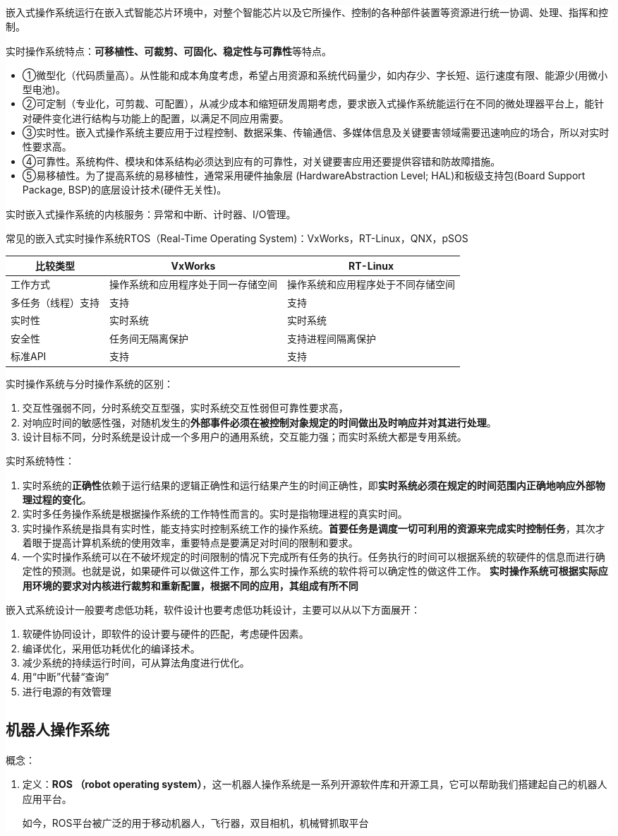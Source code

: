 嵌入式操作系统运行在嵌入式智能芯片环境中，对整个智能芯片以及它所操作、控制的各种部件装置等资源进行统一协调、处理、指挥和控制。

实时操作系统特点：**可移植性、可裁剪、可固化、稳定性与可靠性**等特点。

- ①微型化（代码质量高）。从性能和成本角度考虑，希望占用资源和系统代码量少，如内存少、字长短、运行速度有限、能源少(用微小型电池)。
- ②可定制（专业化，可剪裁、可配置），从减少成本和缩短研发周期考虑，要求嵌入式操作系统能运行在不同的微处理器平台上，能针对硬件变化进行结构与功能上的配置，以满足不同应用需要。
- ③实时性。嵌入式操作系统主要应用于过程控制、数据采集、传输通信、多媒体信息及关键要害领域需要迅速响应的场合，所以对实时性要求高。
- ④可靠性。系统构件、模块和体系结构必须达到应有的可靠性，对关键要害应用还要提供容错和防故障措施。
- ⑤易移植性。为了提高系统的易移植性，通常采用硬件抽象层 (HardwareAbstraction Level; HAL)和板级支持包(Board Support Package, BSP)的底层设计技术(硬件无关性)。

实时嵌入式操作系统的内核服务：异常和中断、计时器、I/O管理。

常见的嵌入式实时操作系统RTOS（Real-Time Operating System)：VxWorks，RT-Linux，QNX，pSOS

| 比较类型           | VxWorks                            | RT-Linux                           |
| ------------------ | ---------------------------------- | ---------------------------------- |
| 工作方式           | 操作系统和应用程序处于同一存储空间 | 操作系统和应用程序处于不同存储空间 |
| 多任务（线程）支持 | 支持                               | 支持                               |
| 实时性             | 实时系统                           | 实时系统                           |
| 安全性             | 任务间无隔离保护                   | 支持进程间隔离保护                 |
| 标准API            | 支持                               | 支持                               |

实时操作系统与分时操作系统的区别：

1. 交互性强弱不同，分时系统交互型强，实时系统交互性弱但可靠性要求高，
2. 对响应时间的敏感性强，对随机发生的**外部事件必须在被控制对象规定的时间做出及时响应并对其进行处理**。
3. 设计目标不同，分时系统是设计成一个多用户的通用系统，交互能力强；而实时系统大都是专用系统。

实时系统特性：

1. 实时系统的**正确性**依赖于运行结果的逻辑正确性和运行结果产生的时间正确性，即**实时系统必须在规定的时间范围内正确地响应外部物理过程的变化**。 
2. 实时多任务操作系统是根据操作系统的工作特性而言的。实时是指物理进程的真实时间。
3. 实时操作系统是指具有实时性，能支持实时控制系统工作的操作系统。**首要任务是调度一切可利用的资源来完成实时控制任务**，其次才着眼于提高计算机系统的使用效率，重要特点是要满足对时间的限制和要求。
4. 一个实时操作系统可以在不破坏规定的时间限制的情况下完成所有任务的执行。任务执行的时间可以根据系统的软硬件的信息而进行确定性的预测。也就是说，如果硬件可以做这件工作，那么实时操作系统的软件将可以确定性的做这件工作。 **实时操作系统可根据实际应用环境的要求对内核进行裁剪和重新配置，根据不同的应用，其组成有所不同**

嵌入式系统设计一般要考虑低功耗，软件设计也要考虑低功耗设计，主要可以从以下方面展开：

1.  软硬件协同设计，即软件的设计要与硬件的匹配，考虑硬件因素。 
2.  编译优化，采用低功耗优化的编译技术。
3.  减少系统的持续运行时间，可从算法角度进行优化。
4.  用“中断”代替“查询” 
5.  进行电源的有效管理

## 机器人操作系统

概念：

1. 定义：**ROS （robot operating system）**，这一机器人操作系统是一系列开源软件库和开源工具，它可以帮助我们搭建起自己的机器人应用平台。

   如今，ROS平台被广泛的用于移动机器人，飞行器，双目相机，机械臂抓取平台
